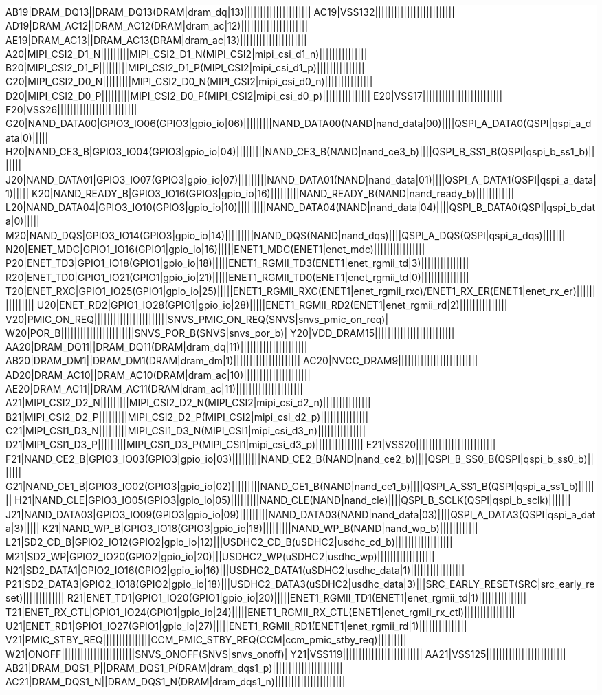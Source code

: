 AB19|DRAM_DQ13||DRAM_DQ13(DRAM|dram_dq|13)|||||||||||||||||||||
AC19|VSS132|||||||||||||||||||||||||
AD19|DRAM_AC12||DRAM_AC12(DRAM|dram_ac|12)|||||||||||||||||||||
AE19|DRAM_AC13||DRAM_AC13(DRAM|dram_ac|13)|||||||||||||||||||||
A20|MIPI_CSI2_D1_N|||||||||MIPI_CSI2_D1_N(MIPI_CSI2|mipi_csi_d1_n)|||||||||||||||
B20|MIPI_CSI2_D1_P|||||||||MIPI_CSI2_D1_P(MIPI_CSI2|mipi_csi_d1_p)|||||||||||||||
C20|MIPI_CSI2_D0_N|||||||||MIPI_CSI2_D0_N(MIPI_CSI2|mipi_csi_d0_n)|||||||||||||||
D20|MIPI_CSI2_D0_P|||||||||MIPI_CSI2_D0_P(MIPI_CSI2|mipi_csi_d0_p)|||||||||||||||
E20|VSS17|||||||||||||||||||||||||
F20|VSS26|||||||||||||||||||||||||
G20|NAND_DATA00|GPIO3_IO06(GPIO3|gpio_io|06)|||||||||NAND_DATA00(NAND|nand_data|00)||||QSPI_A_DATA0(QSPI|qspi_a_data|0)|||||
H20|NAND_CE3_B|GPIO3_IO04(GPIO3|gpio_io|04)|||||||||NAND_CE3_B(NAND|nand_ce3_b)||||QSPI_B_SS1_B(QSPI|qspi_b_ss1_b)|||||||
J20|NAND_DATA01|GPIO3_IO07(GPIO3|gpio_io|07)|||||||||NAND_DATA01(NAND|nand_data|01)||||QSPI_A_DATA1(QSPI|qspi_a_data|1)|||||
K20|NAND_READY_B|GPIO3_IO16(GPIO3|gpio_io|16)|||||||||NAND_READY_B(NAND|nand_ready_b)||||||||||||
L20|NAND_DATA04|GPIO3_IO10(GPIO3|gpio_io|10)|||||||||NAND_DATA04(NAND|nand_data|04)||||QSPI_B_DATA0(QSPI|qspi_b_data|0)|||||
M20|NAND_DQS|GPIO3_IO14(GPIO3|gpio_io|14)|||||||||NAND_DQS(NAND|nand_dqs)||||QSPI_A_DQS(QSPI|qspi_a_dqs)|||||||
N20|ENET_MDC|GPIO1_IO16(GPIO1|gpio_io|16)|||||ENET1_MDC(ENET1|enet_mdc)||||||||||||||||
P20|ENET_TD3|GPIO1_IO18(GPIO1|gpio_io|18)|||||ENET1_RGMII_TD3(ENET1|enet_rgmii_td|3)|||||||||||||||
R20|ENET_TD0|GPIO1_IO21(GPIO1|gpio_io|21)|||||ENET1_RGMII_TD0(ENET1|enet_rgmii_td|0)|||||||||||||||
T20|ENET_RXC|GPIO1_IO25(GPIO1|gpio_io|25)|||||ENET1_RGMII_RXC(ENET1|enet_rgmii_rxc)/ENET1_RX_ER(ENET1|enet_rx_er)|||||||||||||||
U20|ENET_RD2|GPIO1_IO28(GPIO1|gpio_io|28)|||||ENET1_RGMII_RD2(ENET1|enet_rgmii_rd|2)|||||||||||||||
V20|PMIC_ON_REQ|||||||||||||||||||||||SNVS_PMIC_ON_REQ(SNVS|snvs_pmic_on_req)|
W20|POR_B|||||||||||||||||||||||SNVS_POR_B(SNVS|snvs_por_b)|
Y20|VDD_DRAM15|||||||||||||||||||||||||
AA20|DRAM_DQ11||DRAM_DQ11(DRAM|dram_dq|11)|||||||||||||||||||||
AB20|DRAM_DM1||DRAM_DM1(DRAM|dram_dm|1)|||||||||||||||||||||
AC20|NVCC_DRAM9|||||||||||||||||||||||||
AD20|DRAM_AC10||DRAM_AC10(DRAM|dram_ac|10)|||||||||||||||||||||
AE20|DRAM_AC11||DRAM_AC11(DRAM|dram_ac|11)|||||||||||||||||||||
A21|MIPI_CSI2_D2_N|||||||||MIPI_CSI2_D2_N(MIPI_CSI2|mipi_csi_d2_n)|||||||||||||||
B21|MIPI_CSI2_D2_P|||||||||MIPI_CSI2_D2_P(MIPI_CSI2|mipi_csi_d2_p)|||||||||||||||
C21|MIPI_CSI1_D3_N|||||||||MIPI_CSI1_D3_N(MIPI_CSI1|mipi_csi_d3_n)|||||||||||||||
D21|MIPI_CSI1_D3_P|||||||||MIPI_CSI1_D3_P(MIPI_CSI1|mipi_csi_d3_p)|||||||||||||||
E21|VSS20|||||||||||||||||||||||||
F21|NAND_CE2_B|GPIO3_IO03(GPIO3|gpio_io|03)|||||||||NAND_CE2_B(NAND|nand_ce2_b)||||QSPI_B_SS0_B(QSPI|qspi_b_ss0_b)|||||||
G21|NAND_CE1_B|GPIO3_IO02(GPIO3|gpio_io|02)|||||||||NAND_CE1_B(NAND|nand_ce1_b)||||QSPI_A_SS1_B(QSPI|qspi_a_ss1_b)|||||||
H21|NAND_CLE|GPIO3_IO05(GPIO3|gpio_io|05)|||||||||NAND_CLE(NAND|nand_cle)||||QSPI_B_SCLK(QSPI|qspi_b_sclk)|||||||
J21|NAND_DATA03|GPIO3_IO09(GPIO3|gpio_io|09)|||||||||NAND_DATA03(NAND|nand_data|03)||||QSPI_A_DATA3(QSPI|qspi_a_data|3)|||||
K21|NAND_WP_B|GPIO3_IO18(GPIO3|gpio_io|18)|||||||||NAND_WP_B(NAND|nand_wp_b)||||||||||||
L21|SD2_CD_B|GPIO2_IO12(GPIO2|gpio_io|12)|||USDHC2_CD_B(uSDHC2|usdhc_cd_b)||||||||||||||||||
M21|SD2_WP|GPIO2_IO20(GPIO2|gpio_io|20)|||USDHC2_WP(uSDHC2|usdhc_wp)||||||||||||||||||
N21|SD2_DATA1|GPIO2_IO16(GPIO2|gpio_io|16)|||USDHC2_DATA1(uSDHC2|usdhc_data|1)|||||||||||||||||
P21|SD2_DATA3|GPIO2_IO18(GPIO2|gpio_io|18)|||USDHC2_DATA3(uSDHC2|usdhc_data|3)|||SRC_EARLY_RESET(SRC|src_early_reset)|||||||||||||
R21|ENET_TD1|GPIO1_IO20(GPIO1|gpio_io|20)|||||ENET1_RGMII_TD1(ENET1|enet_rgmii_td|1)|||||||||||||||
T21|ENET_RX_CTL|GPIO1_IO24(GPIO1|gpio_io|24)|||||ENET1_RGMII_RX_CTL(ENET1|enet_rgmii_rx_ctl)||||||||||||||||
U21|ENET_RD1|GPIO1_IO27(GPIO1|gpio_io|27)|||||ENET1_RGMII_RD1(ENET1|enet_rgmii_rd|1)|||||||||||||||
V21|PMIC_STBY_REQ|||||||||||||||CCM_PMIC_STBY_REQ(CCM|ccm_pmic_stby_req)|||||||||
W21|ONOFF|||||||||||||||||||||||SNVS_ONOFF(SNVS|snvs_onoff)|
Y21|VSS119|||||||||||||||||||||||||
AA21|VSS125|||||||||||||||||||||||||
AB21|DRAM_DQS1_P||DRAM_DQS1_P(DRAM|dram_dqs1_p)||||||||||||||||||||||
AC21|DRAM_DQS1_N||DRAM_DQS1_N(DRAM|dram_dqs1_n)||||||||||||||||||||||
